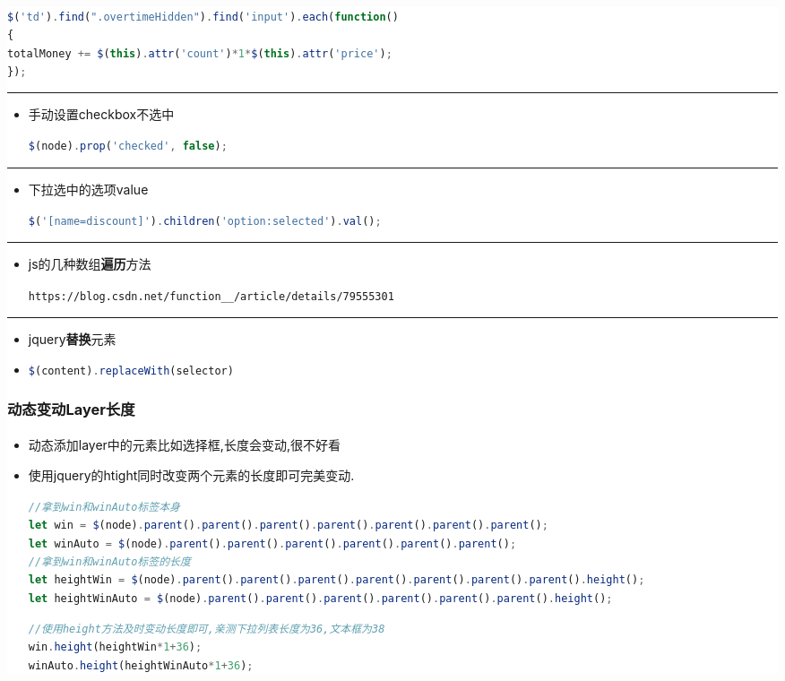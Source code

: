   ```js
  $('td').find(".overtimeHidden").find('input').each(function() 
  {
  totalMoney += $(this).attr('count')*1*$(this).attr('price');
  });
  ```

----

- 手动设置checkbox不选中

  ```js
  $(node).prop('checked', false);
  ```

---

- 下拉选中的选项value

  ```js
  $('[name=discount]').children('option:selected').val();
  ```

---

- js的几种数组**遍历**方法

  `https://blog.csdn.net/function__/article/details/79555301`

---

- jquery**替换**元素

- ```js
  $(content).replaceWith(selector)
  ```

### 动态变动Layer长度

- 动态添加layer中的元素比如选择框,长度会变动,很不好看

- 使用jquery的htight同时改变两个元素的长度即可完美变动.

  ```js
  //拿到win和winAuto标签本身
  let win = $(node).parent().parent().parent().parent().parent().parent().parent();
  let winAuto = $(node).parent().parent().parent().parent().parent().parent();
  //拿到win和winAuto标签的长度
  let heightWin = $(node).parent().parent().parent().parent().parent().parent().parent().height();
  let heightWinAuto = $(node).parent().parent().parent().parent().parent().parent().height();
  ```

  ```js
  //使用height方法及时变动长度即可,亲测下拉列表长度为36,文本框为38
  win.height(heightWin*1+36);
  winAuto.height(heightWinAuto*1+36);
  ```

